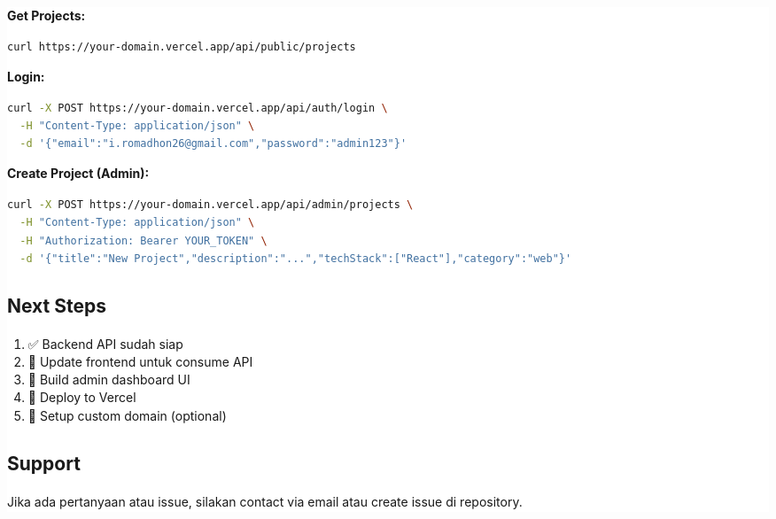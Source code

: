 **Get Projects:**
```bash
curl https://your-domain.vercel.app/api/public/projects
```

**Login:**
```bash
curl -X POST https://your-domain.vercel.app/api/auth/login \
  -H "Content-Type: application/json" \
  -d '{"email":"i.romadhon26@gmail.com","password":"admin123"}'
```

**Create Project (Admin):**
```bash
curl -X POST https://your-domain.vercel.app/api/admin/projects \
  -H "Content-Type: application/json" \
  -H "Authorization: Bearer YOUR_TOKEN" \
  -d '{"title":"New Project","description":"...","techStack":["React"],"category":"web"}'
```

## Next Steps

1. ✅ Backend API sudah siap
2. 🔄 Update frontend untuk consume API
3. 🔄 Build admin dashboard UI
4. 🔄 Deploy to Vercel
5. 🔄 Setup custom domain (optional)

## Support

Jika ada pertanyaan atau issue, silakan contact via email atau create issue di repository.
